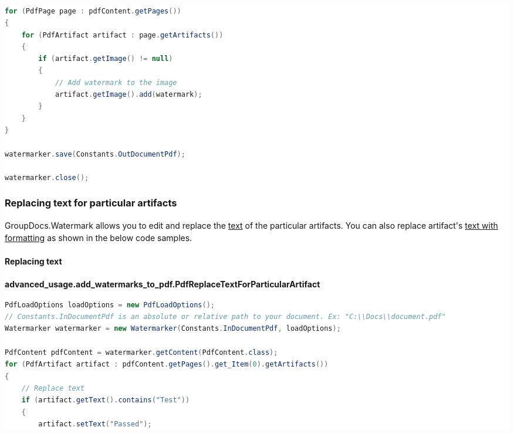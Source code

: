 ```java
for (PdfPage page : pdfContent.getPages())                                                               
{                                                                                                        
    for (PdfArtifact artifact : page.getArtifacts())                                                     
    {                                                                                                    
        if (artifact.getImage() != null)                                                                 
        {                                                                                                
            // Add watermark to the image                                                                
            artifact.getImage().add(watermark);                                                          
        }                                                                                                
    }                                                                                                    
}                                                                                                        
                                                                                                         
watermarker.save(Constants.OutDocumentPdf);                                                              
                                                                                                         
watermarker.close();                                                                                     
```

### Replacing text for particular artifacts

GroupDocs.Watermark allows you to edit and replace the [text](https://apireference.groupdocs.com/watermark/java/com.groupdocs.watermark.contents/PdfArtifact#setText(java.lang.String)) of the particular artifacts. You can also replace artifact's [text with formatting](https://apireference.groupdocs.com/watermark/java/com.groupdocs.watermark.contents/PdfShape#getFormattedTextFragments()) as shown in the below code samples.

#### Replacing text

**advanced\_usage.add\_watermarks\_to\_pdf.PdfReplaceTextForParticularArtifact**

```java
PdfLoadOptions loadOptions = new PdfLoadOptions();                                                       
// Constants.InDocumentPdf is an absolute or relative path to your document. Ex: "C:\\Docs\\document.pdf"
Watermarker watermarker = new Watermarker(Constants.InDocumentPdf, loadOptions);                         
                                                                                                         
PdfContent pdfContent = watermarker.getContent(PdfContent.class);                                        
for (PdfArtifact artifact : pdfContent.getPages().get_Item(0).getArtifacts())                            
{                                                                                                        
    // Replace text                                                                                      
    if (artifact.getText().contains("Test"))                                                             
    {                                                                                                    
        artifact.setText("Passed");                                                                      
```